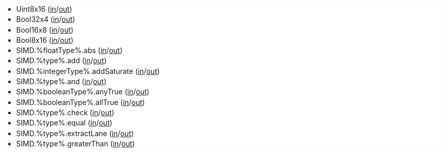 - Uint8x16 ([in](https://github.com/teppeis/closure-compiler-es6-compat-table/blob/master/esnext/v20180506/proposal__stage_1_/SIMD__Single_Instruction%2C_Multiple_Data_/Uint8x16/in.js)/[out](https://github.com/teppeis/closure-compiler-es6-compat-table/blob/master/esnext/v20180506/proposal__stage_1_/SIMD__Single_Instruction%2C_Multiple_Data_/Uint8x16/out.js))
- Bool32x4 ([in](https://github.com/teppeis/closure-compiler-es6-compat-table/blob/master/esnext/v20180506/proposal__stage_1_/SIMD__Single_Instruction%2C_Multiple_Data_/Bool32x4/in.js)/[out](https://github.com/teppeis/closure-compiler-es6-compat-table/blob/master/esnext/v20180506/proposal__stage_1_/SIMD__Single_Instruction%2C_Multiple_Data_/Bool32x4/out.js))
- Bool16x8 ([in](https://github.com/teppeis/closure-compiler-es6-compat-table/blob/master/esnext/v20180506/proposal__stage_1_/SIMD__Single_Instruction%2C_Multiple_Data_/Bool16x8/in.js)/[out](https://github.com/teppeis/closure-compiler-es6-compat-table/blob/master/esnext/v20180506/proposal__stage_1_/SIMD__Single_Instruction%2C_Multiple_Data_/Bool16x8/out.js))
- Bool8x16 ([in](https://github.com/teppeis/closure-compiler-es6-compat-table/blob/master/esnext/v20180506/proposal__stage_1_/SIMD__Single_Instruction%2C_Multiple_Data_/Bool8x16/in.js)/[out](https://github.com/teppeis/closure-compiler-es6-compat-table/blob/master/esnext/v20180506/proposal__stage_1_/SIMD__Single_Instruction%2C_Multiple_Data_/Bool8x16/out.js))
- SIMD.%floatType%.abs ([in](https://github.com/teppeis/closure-compiler-es6-compat-table/blob/master/esnext/v20180506/proposal__stage_1_/SIMD__Single_Instruction%2C_Multiple_Data_/SIMD.%25floatType%25.abs/in.js)/[out](https://github.com/teppeis/closure-compiler-es6-compat-table/blob/master/esnext/v20180506/proposal__stage_1_/SIMD__Single_Instruction%2C_Multiple_Data_/SIMD.%25floatType%25.abs/out.js))
- SIMD.%type%.add ([in](https://github.com/teppeis/closure-compiler-es6-compat-table/blob/master/esnext/v20180506/proposal__stage_1_/SIMD__Single_Instruction%2C_Multiple_Data_/SIMD.%25type%25.add/in.js)/[out](https://github.com/teppeis/closure-compiler-es6-compat-table/blob/master/esnext/v20180506/proposal__stage_1_/SIMD__Single_Instruction%2C_Multiple_Data_/SIMD.%25type%25.add/out.js))
- SIMD.%integerType%.addSaturate ([in](https://github.com/teppeis/closure-compiler-es6-compat-table/blob/master/esnext/v20180506/proposal__stage_1_/SIMD__Single_Instruction%2C_Multiple_Data_/SIMD.%25integerType%25.addSaturate/in.js)/[out](https://github.com/teppeis/closure-compiler-es6-compat-table/blob/master/esnext/v20180506/proposal__stage_1_/SIMD__Single_Instruction%2C_Multiple_Data_/SIMD.%25integerType%25.addSaturate/out.js))
- SIMD.%type%.and ([in](https://github.com/teppeis/closure-compiler-es6-compat-table/blob/master/esnext/v20180506/proposal__stage_1_/SIMD__Single_Instruction%2C_Multiple_Data_/SIMD.%25type%25.and/in.js)/[out](https://github.com/teppeis/closure-compiler-es6-compat-table/blob/master/esnext/v20180506/proposal__stage_1_/SIMD__Single_Instruction%2C_Multiple_Data_/SIMD.%25type%25.and/out.js))
- SIMD.%booleanType%.anyTrue ([in](https://github.com/teppeis/closure-compiler-es6-compat-table/blob/master/esnext/v20180506/proposal__stage_1_/SIMD__Single_Instruction%2C_Multiple_Data_/SIMD.%25booleanType%25.anyTrue/in.js)/[out](https://github.com/teppeis/closure-compiler-es6-compat-table/blob/master/esnext/v20180506/proposal__stage_1_/SIMD__Single_Instruction%2C_Multiple_Data_/SIMD.%25booleanType%25.anyTrue/out.js))
- SIMD.%booleanType%.allTrue ([in](https://github.com/teppeis/closure-compiler-es6-compat-table/blob/master/esnext/v20180506/proposal__stage_1_/SIMD__Single_Instruction%2C_Multiple_Data_/SIMD.%25booleanType%25.allTrue/in.js)/[out](https://github.com/teppeis/closure-compiler-es6-compat-table/blob/master/esnext/v20180506/proposal__stage_1_/SIMD__Single_Instruction%2C_Multiple_Data_/SIMD.%25booleanType%25.allTrue/out.js))
- SIMD.%type%.check ([in](https://github.com/teppeis/closure-compiler-es6-compat-table/blob/master/esnext/v20180506/proposal__stage_1_/SIMD__Single_Instruction%2C_Multiple_Data_/SIMD.%25type%25.check/in.js)/[out](https://github.com/teppeis/closure-compiler-es6-compat-table/blob/master/esnext/v20180506/proposal__stage_1_/SIMD__Single_Instruction%2C_Multiple_Data_/SIMD.%25type%25.check/out.js))
- SIMD.%type%.equal ([in](https://github.com/teppeis/closure-compiler-es6-compat-table/blob/master/esnext/v20180506/proposal__stage_1_/SIMD__Single_Instruction%2C_Multiple_Data_/SIMD.%25type%25.equal/in.js)/[out](https://github.com/teppeis/closure-compiler-es6-compat-table/blob/master/esnext/v20180506/proposal__stage_1_/SIMD__Single_Instruction%2C_Multiple_Data_/SIMD.%25type%25.equal/out.js))
- SIMD.%type%.extractLane ([in](https://github.com/teppeis/closure-compiler-es6-compat-table/blob/master/esnext/v20180506/proposal__stage_1_/SIMD__Single_Instruction%2C_Multiple_Data_/SIMD.%25type%25.extractLane/in.js)/[out](https://github.com/teppeis/closure-compiler-es6-compat-table/blob/master/esnext/v20180506/proposal__stage_1_/SIMD__Single_Instruction%2C_Multiple_Data_/SIMD.%25type%25.extractLane/out.js))
- SIMD.%type%.greaterThan ([in](https://github.com/teppeis/closure-compiler-es6-compat-table/blob/master/esnext/v20180506/proposal__stage_1_/SIMD__Single_Instruction%2C_Multiple_Data_/SIMD.%25type%25.greaterThan/in.js)/[out](https://github.com/teppeis/closure-compiler-es6-compat-table/blob/master/esnext/v20180506/proposal__stage_1_/SIMD__Single_Instruction%2C_Multiple_Data_/SIMD.%25type%25.greaterThan/out.js))